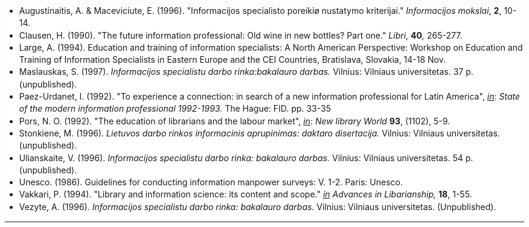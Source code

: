 *   <a name="AUG"></a>Augustinaitis, A. & Maceviciute, E. (1996). "Informacijos specialisto poreikiø nustatymo kriterijai." _Informacijos mokslai_, **2**, 10-14.
*   <a name="CLA"></a>Clausen, H. (1990). "The future information professional: Old wine in new bottles? Part one." _Libri_, **40**_,_ 265-277.
*   <a name="LAR"></a>Large, A. (1994). Education and training of information specialists: A North American Perspective: Workshop on Education and Training of Information Specialists in Eastern Europe and the CEI Countries, Bratislava, Slovakia, 14-18 Nov.
*   <a name="MAS"></a>Maslauskas, S. (1997). _Informacijos specialistu darbo rinka:bakalauro darbas._ Vilnius: Vilniaus universitetas. 37 p. (unpublished).
*   <a name="PAE"></a>Paez-Urdanet, I. (1992). "To experience a connection: in search of a new information professional for Latin America", _<u>in</u>_: _State of the modern information professional 1992-1993._ The Hague: FID. pp. 33-35
*   <a name="POR"></a>Pors, N. O. (1992). "The education of librarians and the labour market", _<u>in</u>_: _New library World_ **93**, (1102), 5-9.
*   <a name="STO"></a>Stonkiene, M. (1996). _Lietuvos darbo rinkos informacinis aprupinimas: daktaro disertacija._ Vilnius: Vilniaus universitetas. (unpublished).
*   <a name="ULI"></a>Ulianskaite, V. (1996). _Informacijos specialistu darbo rinka: bakalauro darbas._ Vilnius: Vilniaus universitetas. 54 p. (unpublished).
*   <a name="UNE"></a>Unesco. (1986). Guidelines for conducting information manpower surveys: V. 1-2\. Paris: Unesco.
*   <a name="VAK"></a>Vakkari, P. (1994). "Library and information science: its content and scope." _<u>in</u>_ _Advances in Libarianship,_ **18**, 1-55.
*   <a name="VEZ"></a>Vezyte, A. (1996). _Informacijos specialistu darbo rinka: bakalauro darbas._ Vilnius: Vilniaus universitetas. (Unpublished).

* * *